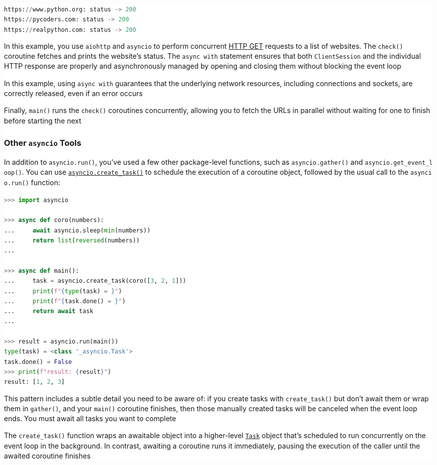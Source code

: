 ```python title="async with" showLineNumbers
https://www.python.org: status -> 200
https://pycoders.com: status -> 200
https://realpython.com: status -> 200
```

In this example, you use `aiohttp` and `asyncio` to perform concurrent [HTTP GET](https://realpython.com/api-integration-in-python/#get) requests to a list of websites. The `check()` coroutine fetches and prints the website’s status. The `async with` statement ensures that both `ClientSession` and the individual HTTP response are properly and asynchronously managed by opening and closing them without blocking the event loop

In this example, using `async with` guarantees that the underlying network resources, including connections and sockets, are correctly released, even if an error occurs

Finally, `main()` runs the `check()` coroutines concurrently, allowing you to fetch the URLs in parallel without waiting for one to finish before starting the next

### Other `asyncio` Tools

In addition to `asyncio.run()`, you’ve used a few other package-level functions, such as `asyncio.gather()` and `asyncio.get_event_loop()`. You can use [`asyncio.create_task()`](https://docs.python.org/3/library/asyncio-task.html#asyncio.create_task) to schedule the execution of a coroutine object, followed by the usual call to the `asyncio.run()` function:

```python title="asyncio" showLineNumbers
>>> import asyncio

>>> async def coro(numbers):
...     await asyncio.sleep(min(numbers))
...     return list(reversed(numbers))
...

>>> async def main():
...     task = asyncio.create_task(coro([3, 2, 1]))
...     print(f"{type(task) = }")
...     print(f"{task.done() = }")
...     return await task
...

>>> result = asyncio.run(main())
type(task) = <class '_asyncio.Task'>
task.done() = False
>>> print(f"result: {result}")
result: [1, 2, 3]
```

This pattern includes a subtle detail you need to be aware of: if you create tasks with `create_task()` but don’t await them or wrap them in `gather()`, and your `main()` coroutine finishes, then those manually created tasks will be canceled when the event loop ends. You must await all tasks you want to complete

The `create_task()` function wraps an awaitable object into a higher-level [`Task`](https://docs.python.org/3/library/asyncio-task.html#asyncio.Task) object that’s scheduled to run concurrently on the event loop in the background. In contrast, awaiting a coroutine runs it immediately, pausing the execution of the caller until the awaited coroutine finishes
